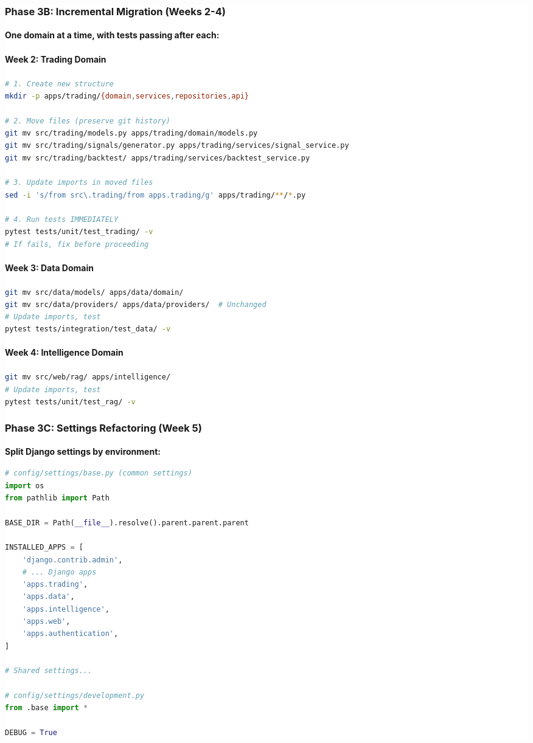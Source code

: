 ### Phase 3B: Incremental Migration (Weeks 2-4)

**One domain at a time, with tests passing after each:**

#### Week 2: Trading Domain

```bash
# 1. Create new structure
mkdir -p apps/trading/{domain,services,repositories,api}

# 2. Move files (preserve git history)
git mv src/trading/models.py apps/trading/domain/models.py
git mv src/trading/signals/generator.py apps/trading/services/signal_service.py
git mv src/trading/backtest/ apps/trading/services/backtest_service.py

# 3. Update imports in moved files
sed -i 's/from src\.trading/from apps.trading/g' apps/trading/**/*.py

# 4. Run tests IMMEDIATELY
pytest tests/unit/test_trading/ -v
# If fails, fix before proceeding
```

#### Week 3: Data Domain

```bash
git mv src/data/models/ apps/data/domain/
git mv src/data/providers/ apps/data/providers/  # Unchanged
# Update imports, test
pytest tests/integration/test_data/ -v
```

#### Week 4: Intelligence Domain

```bash
git mv src/web/rag/ apps/intelligence/
# Update imports, test
pytest tests/unit/test_rag/ -v
```

### Phase 3C: Settings Refactoring (Week 5)

**Split Django settings by environment:**

```python
# config/settings/base.py (common settings)
import os
from pathlib import Path

BASE_DIR = Path(__file__).resolve().parent.parent.parent

INSTALLED_APPS = [
    'django.contrib.admin',
    # ... Django apps
    'apps.trading',
    'apps.data',
    'apps.intelligence',
    'apps.web',
    'apps.authentication',
]

# Shared settings...

# config/settings/development.py
from .base import *

DEBUG = True
```